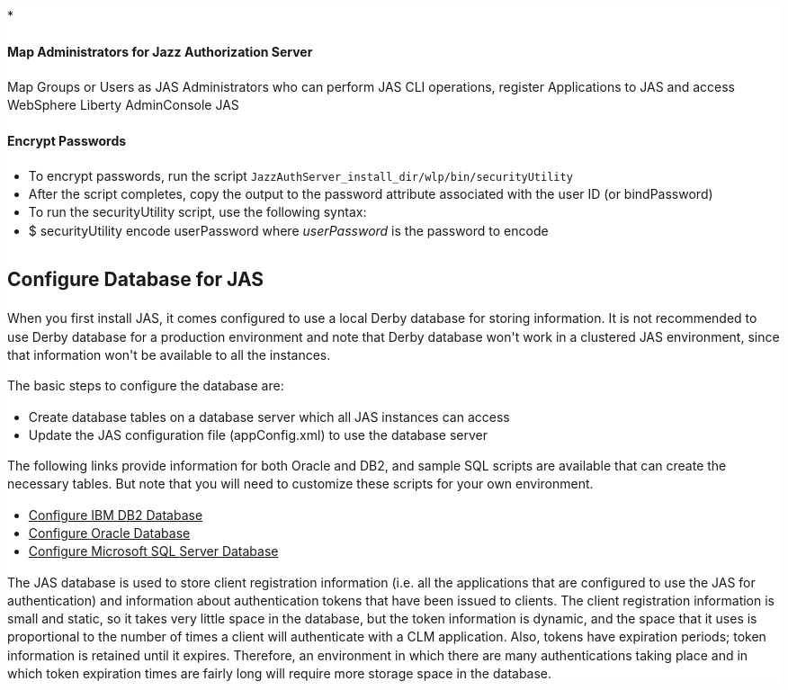 \*

#### Map Administrators for Jazz Authorization Server

Map Groups or Users as JAS Administrators who can perform JAS CLI
operations, register Applications to JAS and access WebSphere Liberty
AdminConsole JAS

#### Encrypt Passwords

-   To encrypt passwords, run the script
    `JazzAuthServer_install_dir/wlp/bin/securityUtility`
-   After the script completes, copy the output to the password
    attribute associated with the user ID (or bindPassword)
-   To run the securityUtility script, use the following syntax:
-   \$ securityUtility encode userPassword where *userPassword* is the
    password to encode

## Configure Database for JAS

When you first install JAS, it comes configured to use a local Derby
database for storing information. It is not recommended to use Derby
database for a production environment and note that Derby database won't
work in a clustered JAS environment, since that information won't be
available to all the instances.

The basic steps to configure the database are:

-   Create database tables on a database server which all JAS instances
    can access
-   Update the JAS configuration file (appConfig.xml) to use the
    database server

The following links provide information for both Oracle and DB2, and
sample SQL scripts are available that can create the necessary tables.
But note that you will need to customize these scripts for your own
environment.

-   [Configure IBM DB2
    Database](https://jazz.net/wiki/bin/view/Deployment/PerformanceClusteredJAS#DB2)
-   [Configure Oracle
    Database](https://jazz.net/wiki/bin/view/Deployment/PerformanceClusteredJAS#Oracle)
-   [Configure Microsoft SQL Server
    Database](https://jazz.net/wiki/bin/view/Deployment/PerformanceClusteredJAS#Microsoft_SQL_Server)

The JAS database is used to store client registration information (i.e.
all the applications that are configured to use the JAS for
authentication) and information about authentication tokens that have
been issued to clients. The client registration information is small and
static, so it takes very little space in the database, but the token
information is dynamic, and the space that it uses is proportional to
the number of times a client will authenticate with a CLM application.
Also, tokens have expiration periods; token information is retained
until it expires. Therefore, an environment in which there are many
authentications taking place and in which token expiration times are
fairly long will require more storage space in the database.
